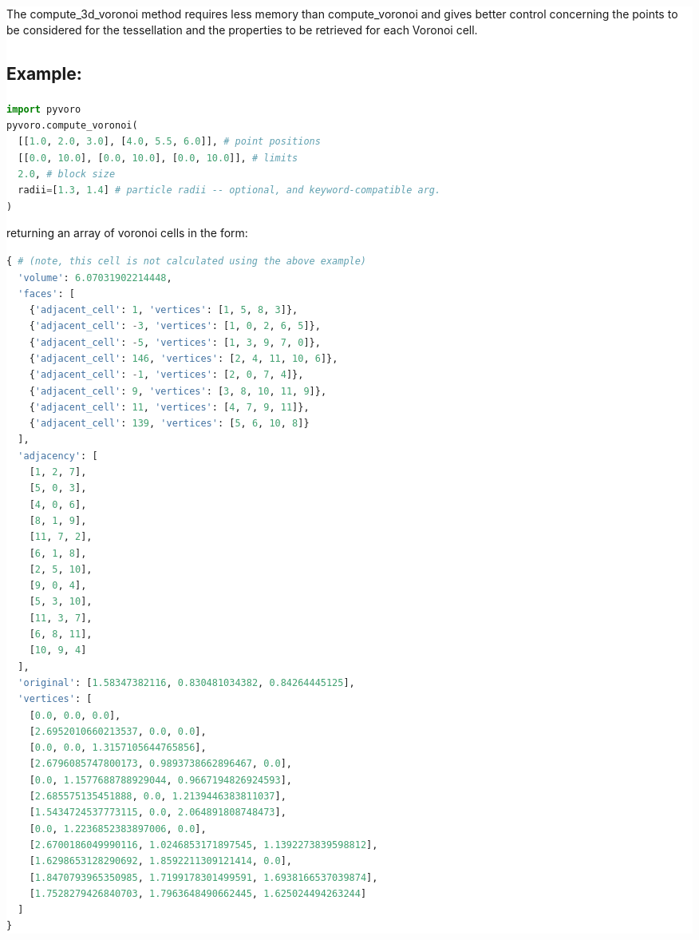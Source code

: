 The compute_3d_voronoi method requires less memory than compute_voronoi and gives better control concerning the points to be considered for the tessellation and the properties to be retrieved for each Voronoi cell.

Example:
--------

```python
import pyvoro
pyvoro.compute_voronoi(
  [[1.0, 2.0, 3.0], [4.0, 5.5, 6.0]], # point positions
  [[0.0, 10.0], [0.0, 10.0], [0.0, 10.0]], # limits
  2.0, # block size
  radii=[1.3, 1.4] # particle radii -- optional, and keyword-compatible arg.
)
```

returning an array of voronoi cells in the form:

```python
{ # (note, this cell is not calculated using the above example)
  'volume': 6.07031902214448,
  'faces': [
    {'adjacent_cell': 1, 'vertices': [1, 5, 8, 3]}, 
    {'adjacent_cell': -3, 'vertices': [1, 0, 2, 6, 5]},
    {'adjacent_cell': -5, 'vertices': [1, 3, 9, 7, 0]},
    {'adjacent_cell': 146, 'vertices': [2, 4, 11, 10, 6]},
    {'adjacent_cell': -1, 'vertices': [2, 0, 7, 4]},
    {'adjacent_cell': 9, 'vertices': [3, 8, 10, 11, 9]},
    {'adjacent_cell': 11, 'vertices': [4, 7, 9, 11]},
    {'adjacent_cell': 139, 'vertices': [5, 6, 10, 8]}
  ],
  'adjacency': [
    [1, 2, 7],
    [5, 0, 3],
    [4, 0, 6],
    [8, 1, 9],
    [11, 7, 2],
    [6, 1, 8],
    [2, 5, 10],
    [9, 0, 4],
    [5, 3, 10],
    [11, 3, 7],
    [6, 8, 11],
    [10, 9, 4]
  ],
  'original': [1.58347382116, 0.830481034382, 0.84264445125],
  'vertices': [
    [0.0, 0.0, 0.0],
    [2.6952010660213537, 0.0, 0.0],
    [0.0, 0.0, 1.3157105644765856],
    [2.6796085747800173, 0.9893738662896467, 0.0],
    [0.0, 1.1577688788929044, 0.9667194826924593],
    [2.685575135451888, 0.0, 1.2139446383811037],
    [1.5434724537773115, 0.0, 2.064891808748473],
    [0.0, 1.2236852383897006, 0.0],
    [2.6700186049990116, 1.0246853171897545, 1.1392273839598812],
    [1.6298653128290692, 1.8592211309121414, 0.0],
    [1.8470793965350985, 1.7199178301499591, 1.6938166537039874],
    [1.7528279426840703, 1.7963648490662445, 1.625024494263244]
  ]
}
```
